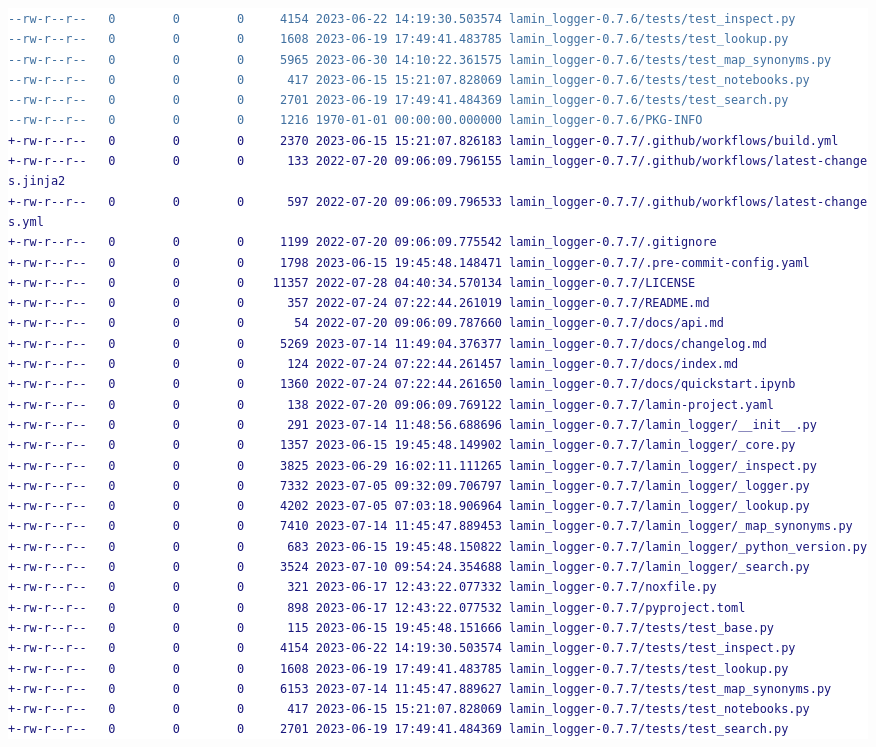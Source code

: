```diff
--rw-r--r--   0        0        0     4154 2023-06-22 14:19:30.503574 lamin_logger-0.7.6/tests/test_inspect.py
--rw-r--r--   0        0        0     1608 2023-06-19 17:49:41.483785 lamin_logger-0.7.6/tests/test_lookup.py
--rw-r--r--   0        0        0     5965 2023-06-30 14:10:22.361575 lamin_logger-0.7.6/tests/test_map_synonyms.py
--rw-r--r--   0        0        0      417 2023-06-15 15:21:07.828069 lamin_logger-0.7.6/tests/test_notebooks.py
--rw-r--r--   0        0        0     2701 2023-06-19 17:49:41.484369 lamin_logger-0.7.6/tests/test_search.py
--rw-r--r--   0        0        0     1216 1970-01-01 00:00:00.000000 lamin_logger-0.7.6/PKG-INFO
+-rw-r--r--   0        0        0     2370 2023-06-15 15:21:07.826183 lamin_logger-0.7.7/.github/workflows/build.yml
+-rw-r--r--   0        0        0      133 2022-07-20 09:06:09.796155 lamin_logger-0.7.7/.github/workflows/latest-changes.jinja2
+-rw-r--r--   0        0        0      597 2022-07-20 09:06:09.796533 lamin_logger-0.7.7/.github/workflows/latest-changes.yml
+-rw-r--r--   0        0        0     1199 2022-07-20 09:06:09.775542 lamin_logger-0.7.7/.gitignore
+-rw-r--r--   0        0        0     1798 2023-06-15 19:45:48.148471 lamin_logger-0.7.7/.pre-commit-config.yaml
+-rw-r--r--   0        0        0    11357 2022-07-28 04:40:34.570134 lamin_logger-0.7.7/LICENSE
+-rw-r--r--   0        0        0      357 2022-07-24 07:22:44.261019 lamin_logger-0.7.7/README.md
+-rw-r--r--   0        0        0       54 2022-07-20 09:06:09.787660 lamin_logger-0.7.7/docs/api.md
+-rw-r--r--   0        0        0     5269 2023-07-14 11:49:04.376377 lamin_logger-0.7.7/docs/changelog.md
+-rw-r--r--   0        0        0      124 2022-07-24 07:22:44.261457 lamin_logger-0.7.7/docs/index.md
+-rw-r--r--   0        0        0     1360 2022-07-24 07:22:44.261650 lamin_logger-0.7.7/docs/quickstart.ipynb
+-rw-r--r--   0        0        0      138 2022-07-20 09:06:09.769122 lamin_logger-0.7.7/lamin-project.yaml
+-rw-r--r--   0        0        0      291 2023-07-14 11:48:56.688696 lamin_logger-0.7.7/lamin_logger/__init__.py
+-rw-r--r--   0        0        0     1357 2023-06-15 19:45:48.149902 lamin_logger-0.7.7/lamin_logger/_core.py
+-rw-r--r--   0        0        0     3825 2023-06-29 16:02:11.111265 lamin_logger-0.7.7/lamin_logger/_inspect.py
+-rw-r--r--   0        0        0     7332 2023-07-05 09:32:09.706797 lamin_logger-0.7.7/lamin_logger/_logger.py
+-rw-r--r--   0        0        0     4202 2023-07-05 07:03:18.906964 lamin_logger-0.7.7/lamin_logger/_lookup.py
+-rw-r--r--   0        0        0     7410 2023-07-14 11:45:47.889453 lamin_logger-0.7.7/lamin_logger/_map_synonyms.py
+-rw-r--r--   0        0        0      683 2023-06-15 19:45:48.150822 lamin_logger-0.7.7/lamin_logger/_python_version.py
+-rw-r--r--   0        0        0     3524 2023-07-10 09:54:24.354688 lamin_logger-0.7.7/lamin_logger/_search.py
+-rw-r--r--   0        0        0      321 2023-06-17 12:43:22.077332 lamin_logger-0.7.7/noxfile.py
+-rw-r--r--   0        0        0      898 2023-06-17 12:43:22.077532 lamin_logger-0.7.7/pyproject.toml
+-rw-r--r--   0        0        0      115 2023-06-15 19:45:48.151666 lamin_logger-0.7.7/tests/test_base.py
+-rw-r--r--   0        0        0     4154 2023-06-22 14:19:30.503574 lamin_logger-0.7.7/tests/test_inspect.py
+-rw-r--r--   0        0        0     1608 2023-06-19 17:49:41.483785 lamin_logger-0.7.7/tests/test_lookup.py
+-rw-r--r--   0        0        0     6153 2023-07-14 11:45:47.889627 lamin_logger-0.7.7/tests/test_map_synonyms.py
+-rw-r--r--   0        0        0      417 2023-06-15 15:21:07.828069 lamin_logger-0.7.7/tests/test_notebooks.py
+-rw-r--r--   0        0        0     2701 2023-06-19 17:49:41.484369 lamin_logger-0.7.7/tests/test_search.py
```